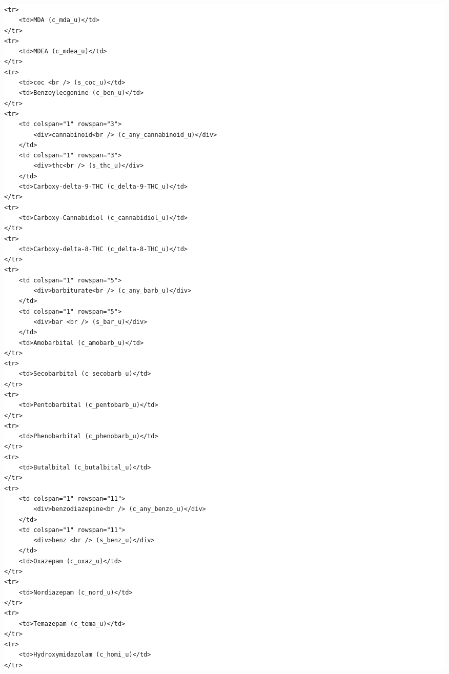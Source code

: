     <tr>
        <td>MDA (c_mda_u)</td>
    </tr>
    <tr>
        <td>MDEA (c_mdea_u)</td>
    </tr>
    <tr>
        <td>coc <br /> (s_coc_u)</td>
        <td>Benzoylecgonine (c_ben_u)</td>
    </tr>
    <tr>
        <td colspan="1" rowspan="3">
            <div>cannabinoid<br /> (c_any_cannabinoid_u)</div>
        </td>
        <td colspan="1" rowspan="3">
            <div>thc<br /> (s_thc_u)</div>
        </td>
        <td>Carboxy-delta-9-THC (c_delta-9-THC_u)</td>
    </tr>
    <tr>
        <td>Carboxy-Cannabidiol (c_cannabidiol_u)</td>
    </tr>
    <tr>
        <td>Carboxy-delta-8-THC (c_delta-8-THC_u)</td>
    </tr>
    <tr>
        <td colspan="1" rowspan="5">
            <div>barbiturate<br /> (c_any_barb_u)</div>
        </td>
        <td colspan="1" rowspan="5">
            <div>bar <br /> (s_bar_u)</div>
        </td>
        <td>Amobarbital (c_amobarb_u)</td>
    </tr>
    <tr>
        <td>Secobarbital (c_secobarb_u)</td>
    </tr>
    <tr>
        <td>Pentobarbital (c_pentobarb_u)</td>
    </tr>
    <tr>
        <td>Phenobarbital (c_phenobarb_u)</td>
    </tr>
    <tr>
        <td>Butalbital (c_butalbital_u)</td>
    </tr>
    <tr>
        <td colspan="1" rowspan="11">
            <div>benzodiazepine<br /> (c_any_benzo_u)</div>
        </td>
        <td colspan="1" rowspan="11">
            <div>benz <br /> (s_benz_u)</div>
        </td>
        <td>Oxazepam (c_oxaz_u)</td>
    </tr>
    <tr>
        <td>Nordiazepam (c_nord_u)</td>
    </tr>
    <tr>
        <td>Temazepam (c_tema_u)</td>
    </tr>
    <tr>
        <td>Hydroxymidazolam (c_homi_u)</td>
    </tr>